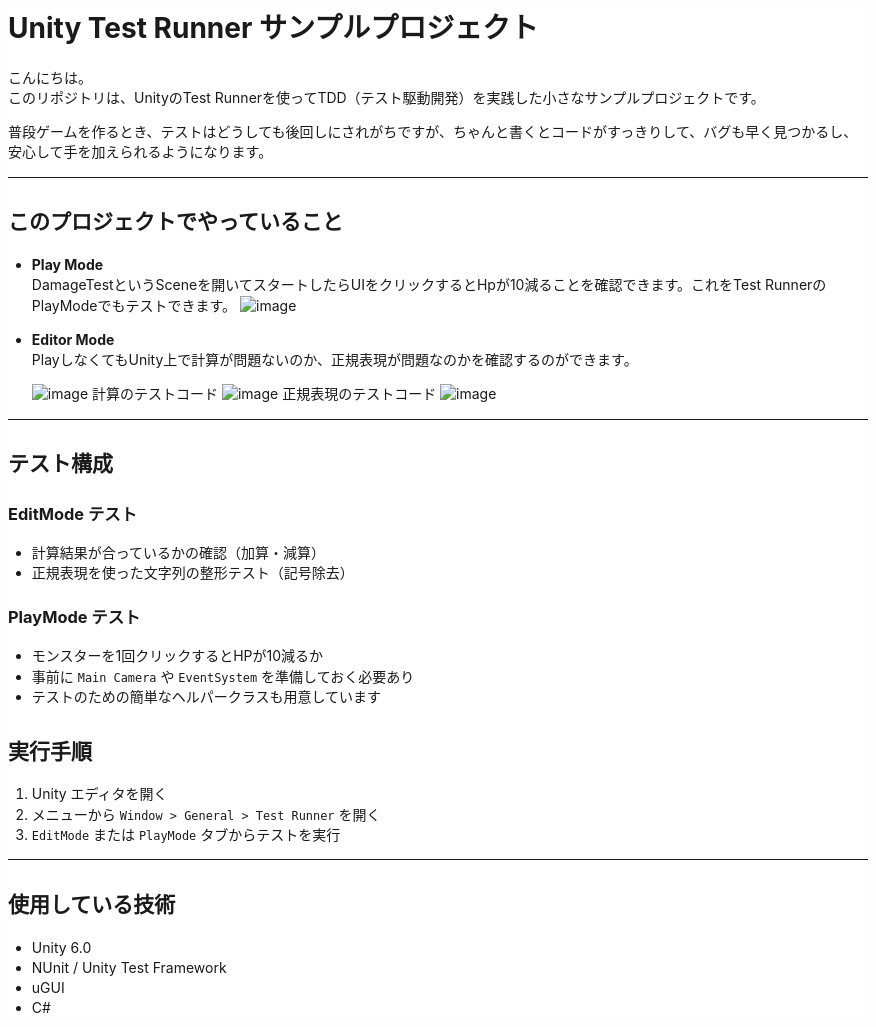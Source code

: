 # Unity Test Runner サンプルプロジェクト

こんにちは。  
このリポジトリは、UnityのTest Runnerを使ってTDD（テスト駆動開発）を実践した小さなサンプルプロジェクトです。

普段ゲームを作るとき、テストはどうしても後回しにされがちですが、ちゃんと書くとコードがすっきりして、バグも早く見つかるし、安心して手を加えられるようになります。

---

## このプロジェクトでやっていること

- **Play Mode**  
  DamageTestというSceneを開いてスタートしたらUIをクリックするとHpが10減ることを確認できます。これをTest RunnerのPlayModeでもテストできます。
  <img width="991" alt="image" src="https://github.com/user-attachments/assets/81bab46b-e944-4b12-afb4-5fc3b2e336c7" />

- **Editor Mode**  
  PlayしなくてもUnity上で計算が問題ないのか、正規表現が問題なのかを確認するのができます。

  <img width="642" alt="image" src="https://github.com/user-attachments/assets/b8328ae7-478b-48f3-8a18-ea52b6c60579" />
  計算のテストコード

  <img width="754" alt="image" src="https://github.com/user-attachments/assets/9a892d9e-21c9-4d4a-9bf4-c1decdf514a1" />
  正規表現のテストコード

  <img width="1052" alt="image" src="https://github.com/user-attachments/assets/3edac980-3986-4dd3-aa69-e66010c8cfd8" />
  

---

## テスト構成

### EditMode テスト
- 計算結果が合っているかの確認（加算・減算）
- 正規表現を使った文字列の整形テスト（記号除去）

### PlayMode テスト
- モンスターを1回クリックするとHPが10減るか
- 事前に `Main Camera` や `EventSystem` を準備しておく必要あり
- テストのための簡単なヘルパークラスも用意しています

## 実行手順

1. Unity エディタを開く
2. メニューから `Window > General > Test Runner` を開く
3. `EditMode` または `PlayMode` タブからテストを実行

---

## 使用している技術

- Unity 6.0
- NUnit / Unity Test Framework
- uGUI
- C#
